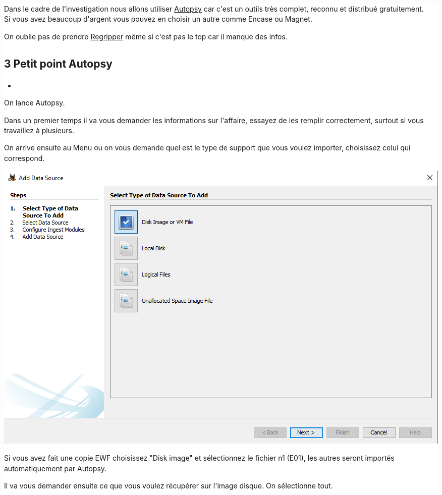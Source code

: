 Dans le cadre de l'investigation nous allons utiliser [Autopsy](https://www.sleuthkit.org/autopsy/ "Autopsy") car c'est un outils très complet, reconnu et distribué gratuitement.  
Si vous avez beaucoup d'argent vous pouvez en choisir un autre comme Encase ou Magnet.

On oublie pas de prendre [Regripper](https://github.com/keydet89/RegRipper2.8 "regripper") même si c'est pas le top car il manque des infos.



## 3 Petit point Autopsy 
-

On lance Autopsy.

Dans un premier temps il va vous demander les informations sur l'affaire, essayez de les remplir correctement, surtout si vous travaillez à plusieurs.

On arrive ensuite au Menu ou on vous demande quel est le type de support que vous voulez importer, choisissez celui qui correspond.

![alt text](/assets/images/dfirMethodo/Autmenu.png?raw=true "Menu")    


Si vous avez fait une copie EWF choisissez "Disk image" et sélectionnez le fichier n1 (E01), les autres seront importés automatiquement par Autopsy.  

Il va vous demander ensuite ce que vous voulez récupérer sur l'image disque. On sélectionne tout.  
